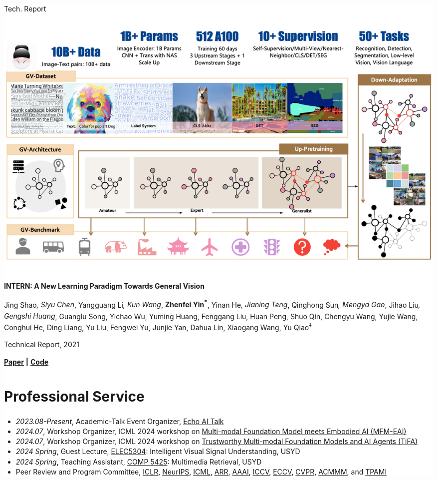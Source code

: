 <div class='paper-box'><div class='paper-box-image'><div><div class="badge">Tech. Report</div><img src='/images/INTERN_2000x1200_src.png' alt="sym" width="100%"></div></div>
<div class='paper-box-text' markdown="1">

**INTERN: A New Learning Paradigm Towards General Vision**

Jing Shao<sup>*</sup>, Siyu Chen<sup>*</sup>, Yangguang Li<sup>*</sup>, Kun Wang<sup>*</sup>, **Zhenfei Yin<sup>*</sup>**, Yinan He<sup>*</sup>, Jianing Teng<sup>*</sup>, Qinghong Sun<sup>*</sup>, Mengya Gao<sup>*</sup>, Jihao Liu<sup>*</sup>, Gengshi Huang<sup>*</sup>, Guanglu Song, Yichao Wu, Yuming Huang, Fenggang Liu, Huan Peng, Shuo Qin, Chengyu Wang, Yujie Wang, Conghui He, Ding Liang, Yu Liu, Fengwei Yu, Junjie Yan, Dahua Lin, Xiaogang Wang, Yu Qiao<sup>‡</sup>

Technical Report, 2021

[**Paper**](https://arxiv.org/pdf/2111.08687) **|** [**Code**](https://github.com/OpenGVLab)
</div>
</div>


<span class='anchor' id='-professional-service'></span>

# Professional Service
- *2023.08-Present*, Academic-Talk Event Organizer, [Echo AI Talk](https://www.echoaitalk.com/)
- *2024.07*, Workshop Organizer, ICML 2024 workshop on [Multi-modal Foundation Model meets Embodied AI (MFM-EAI)](https://icml-mfm-eai.github.io/)
- *2024.07*, Workshop Organizer, ICML 2024 workshop on [Trustworthy Multi-modal Foundation Models and AI Agents (TiFA)](https://icml-tifa.github.io/)
- *2024 Spring*, Guest Lecture, [ELEC5304](https://www.sydney.edu.au/units/ELEC5304): Intelligent Visual Signal Understanding, USYD
- *2024 Spring*, Teaching Assistant, [COMP 5425](https://www.sydney.edu.au/units/COMP5425): Multimedia Retrieval, USYD
- Peer Review and Program Committee, [ICLR](https://iclr.cc/), [NeurIPS](https://neurips.cc/), [ICML](https://icml.cc/), [ARR](https://aclrollingreview.org/), [AAAI](https://aaai.org/), [ICCV](https://iccv.thecvf.com/), [ECCV](https://eccv.ecva.net/), [CVPR](https://cvpr.thecvf.com/), [ACMMM](https://acmmm2025.org/), and [TPAMI](https://ieeexplore.ieee.org/xpl/RecentIssue.jsp?punumber=34)


